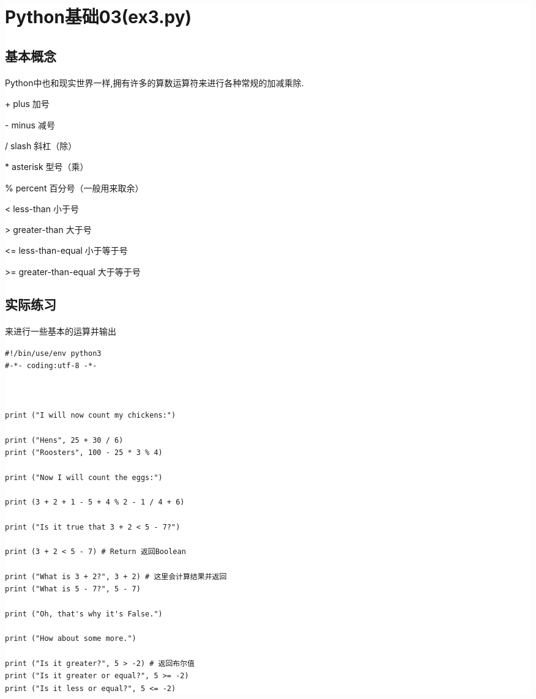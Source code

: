 # Python基础03(ex3.py)

## 基本概念

Python中也和现实世界一样,拥有许多的算数运算符来进行各种常规的加减乘除.

\+ plus 加号

\- minus 减号

/ slash 斜杠（除）

\* asterisk 型号（乘）

% percent 百分号（一般用来取余）

< less-than 小于号

\> greater-than 大于号

<= less-than-equal 小于等于号

\>= greater-than-equal 大于等于号

## 实际练习

来进行一些基本的运算并输出

```
#!/bin/use/env python3
#-*- coding:utf-8 -*-



print ("I will now count my chickens:")

print ("Hens", 25 + 30 / 6)
print ("Roosters", 100 - 25 * 3 % 4)

print ("Now I will count the eggs:")

print (3 + 2 + 1 - 5 + 4 % 2 - 1 / 4 + 6)

print ("Is it true that 3 + 2 < 5 - 7?")

print (3 + 2 < 5 - 7) # Return 返回Boolean

print ("What is 3 + 2?", 3 + 2) # 这里会计算结果并返回
print ("What is 5 - 7?", 5 - 7)

print ("Oh, that's why it's False.")

print ("How about some more.")

print ("Is it greater?", 5 > -2) # 返回布尔值
print ("Is it greater or equal?", 5 >= -2)
print ("Is it less or equal?", 5 <= -2)
```
